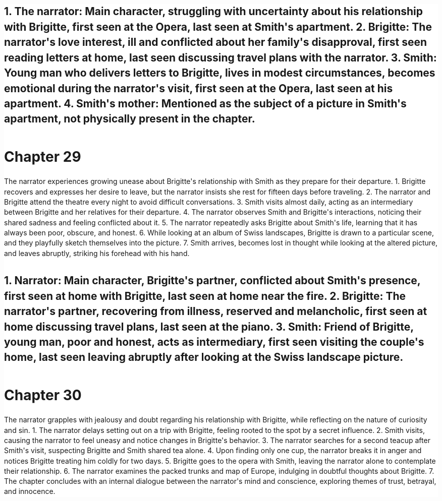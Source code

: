 <characters>1. The narrator: Main character, struggling with uncertainty about his relationship with Brigitte, first seen at the Opera, last seen at Smith's apartment.
2. Brigitte: The narrator's love interest, ill and conflicted about her family's disapproval, first seen reading letters at home, last seen discussing travel plans with the narrator.
3. Smith: Young man who delivers letters to Brigitte, lives in modest circumstances, becomes emotional during the narrator's visit, first seen at the Opera, last seen at his apartment.
4. Smith's mother: Mentioned as the subject of a picture in Smith's apartment, not physically present in the chapter.</characters>
----------------
# Chapter 29
<synopsis>
The narrator experiences growing unease about Brigitte's relationship with Smith as they prepare for their departure.
</synopsis>

<events>
1. Brigitte recovers and expresses her desire to leave, but the narrator insists she rest for fifteen days before traveling.
2. The narrator and Brigitte attend the theatre every night to avoid difficult conversations.
3. Smith visits almost daily, acting as an intermediary between Brigitte and her relatives for their departure.
4. The narrator observes Smith and Brigitte's interactions, noticing their shared sadness and feeling conflicted about it.
5. The narrator repeatedly asks Brigitte about Smith's life, learning that it has always been poor, obscure, and honest.
6. While looking at an album of Swiss landscapes, Brigitte is drawn to a particular scene, and they playfully sketch themselves into the picture.
7. Smith arrives, becomes lost in thought while looking at the altered picture, and leaves abruptly, striking his forehead with his hand.
</events>

<characters>1. Narrator: Main character, Brigitte's partner, conflicted about Smith's presence, first seen at home with Brigitte, last seen at home near the fire.
2. Brigitte: The narrator's partner, recovering from illness, reserved and melancholic, first seen at home discussing travel plans, last seen at the piano.
3. Smith: Friend of Brigitte, young man, poor and honest, acts as intermediary, first seen visiting the couple's home, last seen leaving abruptly after looking at the Swiss landscape picture.</characters>
----------------
# Chapter 30
<synopsis>
The narrator grapples with jealousy and doubt regarding his relationship with Brigitte, while reflecting on the nature of curiosity and sin.
</synopsis>

<events>
1. The narrator delays setting out on a trip with Brigitte, feeling rooted to the spot by a secret influence.
2. Smith visits, causing the narrator to feel uneasy and notice changes in Brigitte's behavior.
3. The narrator searches for a second teacup after Smith's visit, suspecting Brigitte and Smith shared tea alone.
4. Upon finding only one cup, the narrator breaks it in anger and notices Brigitte treating him coldly for two days.
5. Brigitte goes to the opera with Smith, leaving the narrator alone to contemplate their relationship.
6. The narrator examines the packed trunks and map of Europe, indulging in doubtful thoughts about Brigitte.
7. The chapter concludes with an internal dialogue between the narrator's mind and conscience, exploring themes of trust, betrayal, and innocence.
</events>
